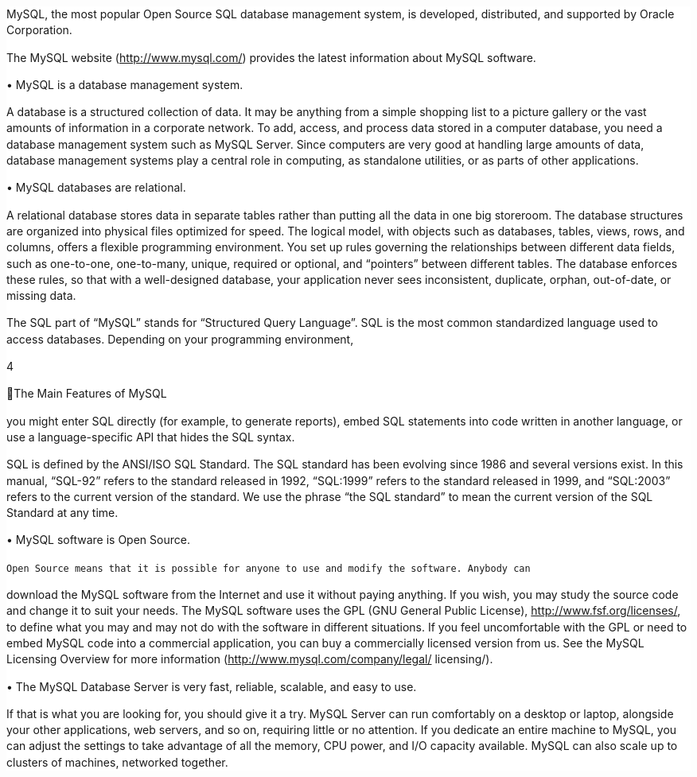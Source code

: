 MySQL, the most popular Open Source SQL database management system, is developed, distributed,
and supported by Oracle Corporation.

The MySQL website (http://www.mysql.com/) provides the latest information about MySQL software.

• MySQL is a database management system.

A database is a structured collection of data. It may be anything from a simple shopping list to
a picture gallery or the vast amounts of information in a corporate network. To add, access, and
process data stored in a computer database, you need a database management system such
as MySQL Server. Since computers are very good at handling large amounts of data, database
management systems play a central role in computing, as standalone utilities, or as parts of other
applications.

• MySQL databases are relational.

 A relational database stores data in separate tables rather than putting all the data in one big
storeroom. The database structures are organized into physical files optimized for speed. The
logical model, with objects such as databases, tables, views, rows, and columns, offers a flexible
programming environment. You set up rules governing the relationships between different data
fields, such as one-to-one, one-to-many, unique, required or optional, and “pointers” between
different tables. The database enforces these rules, so that with a well-designed database, your
application never sees inconsistent, duplicate, orphan, out-of-date, or missing data.

The SQL part of “MySQL” stands for “Structured Query Language”. SQL is the most common
standardized language used to access databases. Depending on your programming environment,

4

The Main Features of MySQL

you might enter SQL directly (for example, to generate reports), embed SQL statements into code
written in another language, or use a language-specific API that hides the SQL syntax.

SQL is defined by the ANSI/ISO SQL Standard. The SQL standard has been evolving since 1986
and several versions exist. In this manual, “SQL-92” refers to the standard released in 1992,
“SQL:1999” refers to the standard released in 1999, and “SQL:2003” refers to the current version
of the standard. We use the phrase “the SQL standard” to mean the current version of the SQL
Standard at any time.

• MySQL software is Open Source.

    Open Source means that it is possible for anyone to use and modify the software. Anybody can
download the MySQL software from the Internet and use it without paying anything. If you wish, you
may study the source code and change it to suit your needs. The MySQL software uses the GPL
(GNU General Public License), http://www.fsf.org/licenses/, to define what you may and may not do
with the software in different situations. If you feel uncomfortable with the GPL or need to embed
MySQL code into a commercial application, you can buy a commercially licensed version from us.
See the MySQL Licensing Overview for more information (http://www.mysql.com/company/legal/
licensing/).

• The MySQL Database Server is very fast, reliable, scalable, and easy to use.

If that is what you are looking for, you should give it a try. MySQL Server can run comfortably on a
desktop or laptop, alongside your other applications, web servers, and so on, requiring little or no
attention. If you dedicate an entire machine to MySQL, you can adjust the settings to take advantage
of all the memory, CPU power, and I/O capacity available. MySQL can also scale up to clusters of
machines, networked together.
